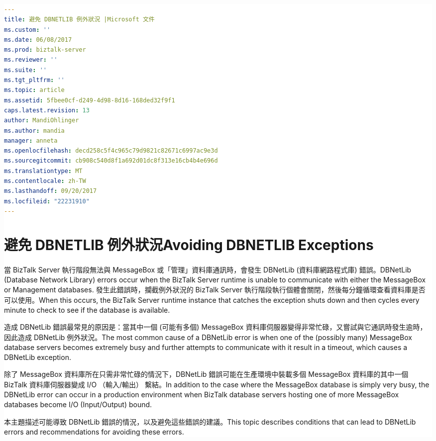 ```yaml
---
title: 避免 DBNETLIB 例外狀況 |Microsoft 文件
ms.custom: ''
ms.date: 06/08/2017
ms.prod: biztalk-server
ms.reviewer: ''
ms.suite: ''
ms.tgt_pltfrm: ''
ms.topic: article
ms.assetid: 5fbee0cf-d249-4d98-8d16-168ded32f9f1
caps.latest.revision: 13
author: MandiOhlinger
ms.author: mandia
manager: anneta
ms.openlocfilehash: decd258c5f4c965c79d9821c82671c6997ac9e3d
ms.sourcegitcommit: cb908c540d8f1a692d01dc8f313e16cb4b4e696d
ms.translationtype: MT
ms.contentlocale: zh-TW
ms.lasthandoff: 09/20/2017
ms.locfileid: "22231910"
---
```

# <a name="avoiding-dbnetlib-exceptions"></a><span data-ttu-id="4628c-102">避免 DBNETLIB 例外狀況</span><span class="sxs-lookup"><span data-stu-id="4628c-102">Avoiding DBNETLIB Exceptions</span></span>
<span data-ttu-id="4628c-103">當 BizTalk Server 執行階段無法與 MessageBox 或「管理」資料庫通訊時，會發生 DBNetLib (資料庫網路程式庫) 錯誤。</span><span class="sxs-lookup"><span data-stu-id="4628c-103">DBNetLib (Database Network Library) errors occur when the BizTalk Server runtime is unable to communicate with either the MessageBox or Management databases.</span></span> <span data-ttu-id="4628c-104">發生此錯誤時，攔截例外狀況的 BizTalk Server 執行階段執行個體會關閉，然後每分鐘循環查看資料庫是否可以使用。</span><span class="sxs-lookup"><span data-stu-id="4628c-104">When this occurs, the BizTalk Server runtime instance that catches the exception shuts down and then cycles every minute to check to see if the database is available.</span></span>  
  
 <span data-ttu-id="4628c-105">造成 DBNetLib 錯誤最常見的原因是：當其中一個 (可能有多個) MessageBox 資料庫伺服器變得非常忙碌，又嘗試與它通訊時發生逾時，因此造成 DBNetLib 例外狀況。</span><span class="sxs-lookup"><span data-stu-id="4628c-105">The most common cause of a DBNetLib error is when one of the (possibly many) MessageBox database servers becomes extremely busy and further attempts to communicate with it result in a timeout, which causes a DBNetLib exception.</span></span>  
  
 <span data-ttu-id="4628c-106">除了 MessageBox 資料庫所在只需非常忙碌的情況下，DBNetLib 錯誤可能在生產環境中裝載多個 MessageBox 資料庫的其中一個 BizTalk 資料庫伺服器變成 I/O （輸入/輸出） 繫結。</span><span class="sxs-lookup"><span data-stu-id="4628c-106">In addition to the case where the MessageBox database is simply very busy, the DBNetLib error can occur in a production environment when BizTalk database servers hosting one of more MessageBox databases become I/O (Input/Output) bound.</span></span>  
  
 <span data-ttu-id="4628c-107">本主題描述可能導致 DBNetLib 錯誤的情況，以及避免這些錯誤的建議。</span><span class="sxs-lookup"><span data-stu-id="4628c-107">This topic describes conditions that can lead to DBNetLib errors and recommendations for avoiding these errors.</span></span>  
  